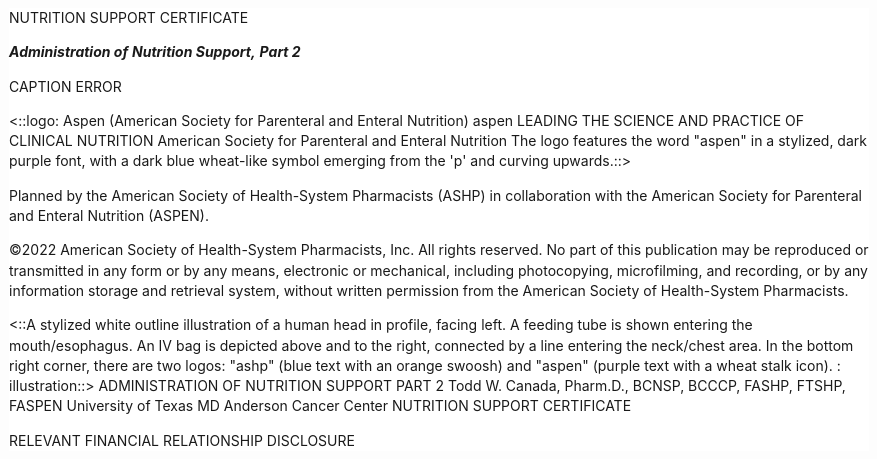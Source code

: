 <a id='dd240824-6b8f-4fd1-b75f-ffadee66c4ab'></a>

NUTRITION SUPPORT CERTIFICATE

<a id='6e03041e-f681-4124-8a1e-f79b3e530700'></a>

_**Administration of**_
_**Nutrition Support,**_
_**Part 2**_

<a id='74d390d5-6553-48d2-baef-c2b71f13032c'></a>

CAPTION ERROR

<a id='214abed2-1cc8-469b-9f1e-61aef143fe18'></a>

<::logo: Aspen (American Society for Parenteral and Enteral Nutrition)
aspen
LEADING THE SCIENCE AND PRACTICE OF CLINICAL NUTRITION
American Society for Parenteral and Enteral Nutrition
The logo features the word "aspen" in a stylized, dark purple font, with a dark blue wheat-like symbol emerging from the 'p' and curving upwards.::>

<a id='64960ddc-5f5c-4b95-933a-05d4a83648cf'></a>

Planned by the American Society of Health-System Pharmacists (ASHP) in collaboration with
the American Society for Parenteral and Enteral Nutrition (ASPEN).

<a id='23be6a18-21e0-4dc7-9740-fa92cd693aec'></a>

©2022 American Society of Health-System Pharmacists, Inc. All rights reserved.
No part of this publication may be reproduced or transmitted in any form or by any means, electronic or mechanical, including photocopying, microfilming, and recording, or by any information storage and retrieval system, without written permission from the American Society of Health-System Pharmacists.

<a id='cc3381d7-2aa7-40ec-b330-36e97fb2aedc'></a>

<::A stylized white outline illustration of a human head in profile, facing left. A feeding tube is shown entering the mouth/esophagus. An IV bag is depicted above and to the right, connected by a line entering the neck/chest area. In the bottom right corner, there are two logos: "ashp" (blue text with an orange swoosh) and "aspen" (purple text with a wheat stalk icon).
: illustration::>
ADMINISTRATION OF
NUTRITION SUPPORT
PART 2
Todd W. Canada, Pharm.D., BCNSP, BCCCP,
FASHP, FTSHP, FASPEN
University of Texas MD Anderson
Cancer Center
NUTRITION SUPPORT
CERTIFICATE

<a id='ec5438b3-4749-4e0b-b678-2533badf9d8d'></a>

RELEVANT FINANCIAL
RELATIONSHIP DISCLOSURE
